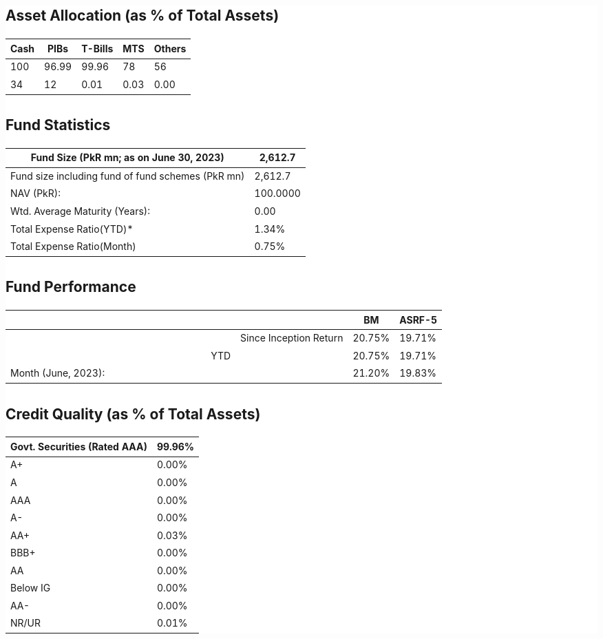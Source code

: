 ## Asset Allocation (as % of Total Assets)

| Cash | PIBs  | T-Bills | MTS  | Others |
| ---- | ----- | ------- | ---- | ------ |
| 100  | 96.99 | 99.96   | 78   | 56     |
| 34   | 12    | 0.01    | 0.03 | 0.00   |

## Fund Statistics

| Fund Size (PkR mn; as on June 30, 2023)           | 2,612.7  |
| ------------------------------------------------- | -------- |
| Fund size including fund of fund schemes (PkR mn) | 2,612.7  |
| NAV (PkR):                                        | 100.0000 |
| Wtd. Average Maturity (Years):                    | 0.00     |
| Total Expense Ratio(YTD)\*                        | 1.34%    |
| Total Expense Ratio(Month)                        | 0.75%    |

## Fund Performance

|                     |     |     |     |     |     |     |     |     |     |     |     |                        | BM     | ASRF-5 |
| ------------------- | --- | --- | --- | --- | --- | --- | --- | --- | --- | --- | --- | ---------------------- | ------ | ------ |
|                     |     |     |     |     |     |     |     |     |     |     |     | Since Inception Return | 20.75% | 19.71% |
|                     |     |     |     |     |     |     |     |     |     |     | YTD |                        | 20.75% | 19.71% |
| Month (June, 2023): |     |     |     |     |     |     |     |     |     |     |     |                        | 21.20% | 19.83% |

## Credit Quality (as % of Total Assets)

| Govt. Securities (Rated AAA) | 99.96% |
| ---------------------------- | ------ |
| A+                           | 0.00%  |
| A                            | 0.00%  |
| AAA                          | 0.00%  |
| A-                           | 0.00%  |
| AA+                          | 0.03%  |
| BBB+                         | 0.00%  |
| AA                           | 0.00%  |
| Below IG                     | 0.00%  |
| AA-                          | 0.00%  |
| NR/UR                        | 0.01%  |
